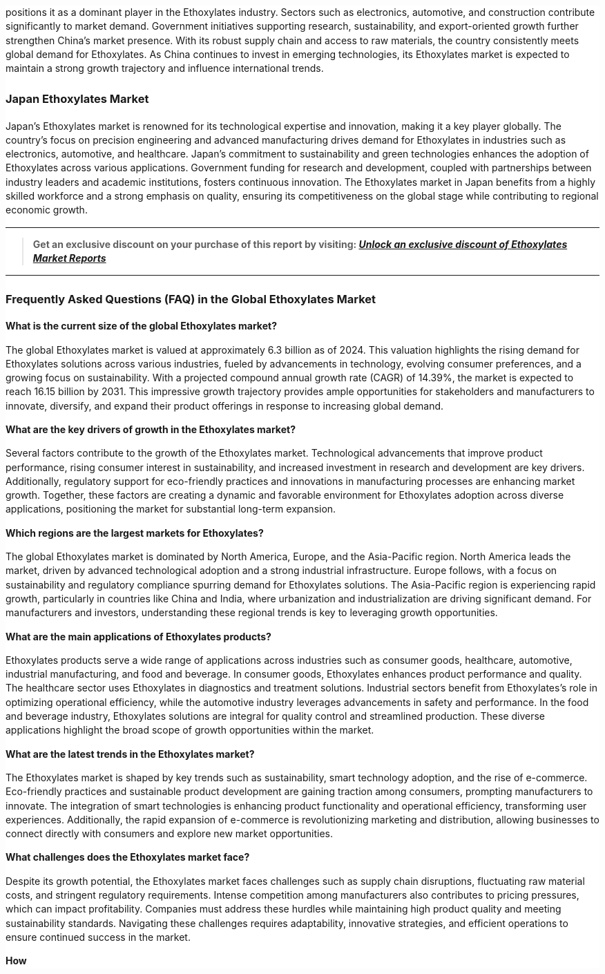 positions it as a dominant player in the Ethoxylates industry. Sectors such as electronics, automotive, and construction contribute significantly to market demand. Government initiatives supporting research, sustainability, and export-oriented growth further strengthen China&rsquo;s market presence. With its robust supply chain and access to raw materials, the country consistently meets global demand for Ethoxylates. As China continues to invest in emerging technologies, its Ethoxylates market is expected to maintain a strong growth trajectory and influence international trends.</p><h3>Japan Ethoxylates Market</h3><p>Japan&rsquo;s Ethoxylates market is renowned for its technological expertise and innovation, making it a key player globally. The country&rsquo;s focus on precision engineering and advanced manufacturing drives demand for Ethoxylates in industries such as electronics, automotive, and healthcare. Japan&rsquo;s commitment to sustainability and green technologies enhances the adoption of Ethoxylates across various applications. Government funding for research and development, coupled with partnerships between industry leaders and academic institutions, fosters continuous innovation. The Ethoxylates market in Japan benefits from a highly skilled workforce and a strong emphasis on quality, ensuring its competitiveness on the global stage while contributing to regional economic growth.</p><hr /><blockquote><p><strong>Get an exclusive discount on your purchase of this report by visiting: <em><a href="://marketresearchpulse.com/ask-for-discount/1385?utm_source=Github&amp;utm_medium=052">Unlock an exclusive discount of Ethoxylates Market Reports</a></em>&nbsp;</strong></p></blockquote><hr /><h3>Frequently Asked Questions (FAQ) in the Global Ethoxylates Market</h3><p><strong>What is the current size of the global Ethoxylates market?</strong></p><p>The global Ethoxylates market is valued at approximately 6.3 billion as of 2024. This valuation highlights the rising demand for Ethoxylates solutions across various industries, fueled by advancements in technology, evolving consumer preferences, and a growing focus on sustainability. With a projected compound annual growth rate (CAGR) of 14.39%, the market is expected to reach 16.15 billion by 2031. This impressive growth trajectory provides ample opportunities for stakeholders and manufacturers to innovate, diversify, and expand their product offerings in response to increasing global demand.</p><p><strong>What are the key drivers of growth in the Ethoxylates market?</strong></p><p>Several factors contribute to the growth of the Ethoxylates market. Technological advancements that improve product performance, rising consumer interest in sustainability, and increased investment in research and development are key drivers. Additionally, regulatory support for eco-friendly practices and innovations in manufacturing processes are enhancing market growth. Together, these factors are creating a dynamic and favorable environment for Ethoxylates adoption across diverse applications, positioning the market for substantial long-term expansion.</p><p><strong>Which regions are the largest markets for Ethoxylates?</strong></p><p>The global Ethoxylates market is dominated by North America, Europe, and the Asia-Pacific region. North America leads the market, driven by advanced technological adoption and a strong industrial infrastructure. Europe follows, with a focus on sustainability and regulatory compliance spurring demand for Ethoxylates solutions. The Asia-Pacific region is experiencing rapid growth, particularly in countries like China and India, where urbanization and industrialization are driving significant demand. For manufacturers and investors, understanding these regional trends is key to leveraging growth opportunities.</p><p><strong>What are the main applications of Ethoxylates products?</strong></p><p>Ethoxylates products serve a wide range of applications across industries such as consumer goods, healthcare, automotive, industrial manufacturing, and food and beverage. In consumer goods, Ethoxylates enhances product performance and quality. The healthcare sector uses Ethoxylates in diagnostics and treatment solutions. Industrial sectors benefit from Ethoxylates&rsquo;s role in optimizing operational efficiency, while the automotive industry leverages advancements in safety and performance. In the food and beverage industry, Ethoxylates solutions are integral for quality control and streamlined production. These diverse applications highlight the broad scope of growth opportunities within the market.</p><p><strong>What are the latest trends in the Ethoxylates market?</strong></p><p>The Ethoxylates market is shaped by key trends such as sustainability, smart technology adoption, and the rise of e-commerce. Eco-friendly practices and sustainable product development are gaining traction among consumers, prompting manufacturers to innovate. The integration of smart technologies is enhancing product functionality and operational efficiency, transforming user experiences. Additionally, the rapid expansion of e-commerce is revolutionizing marketing and distribution, allowing businesses to connect directly with consumers and explore new market opportunities.</p><p><strong>What challenges does the Ethoxylates market face?</strong></p><p>Despite its growth potential, the Ethoxylates market faces challenges such as supply chain disruptions, fluctuating raw material costs, and stringent regulatory requirements. Intense competition among manufacturers also contributes to pricing pressures, which can impact profitability. Companies must address these hurdles while maintaining high product quality and meeting sustainability standards. Navigating these challenges requires adaptability, innovative strategies, and efficient operations to ensure continued success in the market.</p><p><strong>How